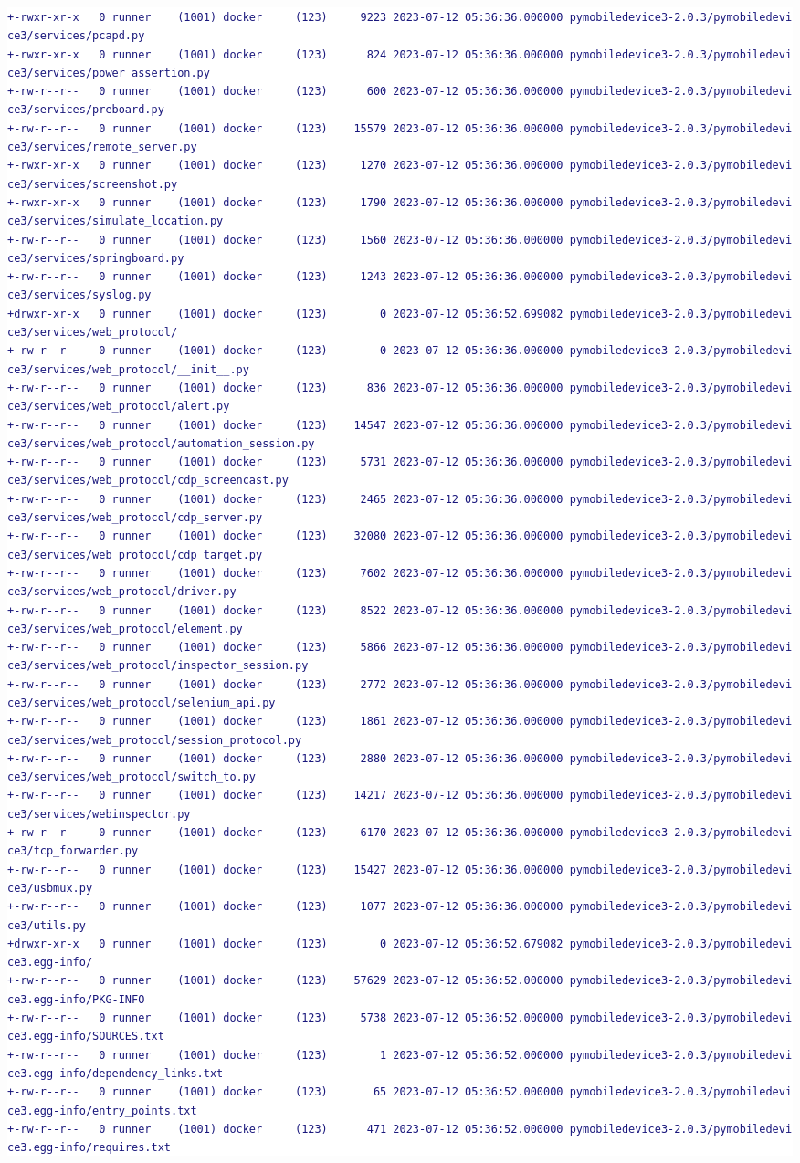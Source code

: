 ```diff
+-rwxr-xr-x   0 runner    (1001) docker     (123)     9223 2023-07-12 05:36:36.000000 pymobiledevice3-2.0.3/pymobiledevice3/services/pcapd.py
+-rwxr-xr-x   0 runner    (1001) docker     (123)      824 2023-07-12 05:36:36.000000 pymobiledevice3-2.0.3/pymobiledevice3/services/power_assertion.py
+-rw-r--r--   0 runner    (1001) docker     (123)      600 2023-07-12 05:36:36.000000 pymobiledevice3-2.0.3/pymobiledevice3/services/preboard.py
+-rw-r--r--   0 runner    (1001) docker     (123)    15579 2023-07-12 05:36:36.000000 pymobiledevice3-2.0.3/pymobiledevice3/services/remote_server.py
+-rwxr-xr-x   0 runner    (1001) docker     (123)     1270 2023-07-12 05:36:36.000000 pymobiledevice3-2.0.3/pymobiledevice3/services/screenshot.py
+-rwxr-xr-x   0 runner    (1001) docker     (123)     1790 2023-07-12 05:36:36.000000 pymobiledevice3-2.0.3/pymobiledevice3/services/simulate_location.py
+-rw-r--r--   0 runner    (1001) docker     (123)     1560 2023-07-12 05:36:36.000000 pymobiledevice3-2.0.3/pymobiledevice3/services/springboard.py
+-rw-r--r--   0 runner    (1001) docker     (123)     1243 2023-07-12 05:36:36.000000 pymobiledevice3-2.0.3/pymobiledevice3/services/syslog.py
+drwxr-xr-x   0 runner    (1001) docker     (123)        0 2023-07-12 05:36:52.699082 pymobiledevice3-2.0.3/pymobiledevice3/services/web_protocol/
+-rw-r--r--   0 runner    (1001) docker     (123)        0 2023-07-12 05:36:36.000000 pymobiledevice3-2.0.3/pymobiledevice3/services/web_protocol/__init__.py
+-rw-r--r--   0 runner    (1001) docker     (123)      836 2023-07-12 05:36:36.000000 pymobiledevice3-2.0.3/pymobiledevice3/services/web_protocol/alert.py
+-rw-r--r--   0 runner    (1001) docker     (123)    14547 2023-07-12 05:36:36.000000 pymobiledevice3-2.0.3/pymobiledevice3/services/web_protocol/automation_session.py
+-rw-r--r--   0 runner    (1001) docker     (123)     5731 2023-07-12 05:36:36.000000 pymobiledevice3-2.0.3/pymobiledevice3/services/web_protocol/cdp_screencast.py
+-rw-r--r--   0 runner    (1001) docker     (123)     2465 2023-07-12 05:36:36.000000 pymobiledevice3-2.0.3/pymobiledevice3/services/web_protocol/cdp_server.py
+-rw-r--r--   0 runner    (1001) docker     (123)    32080 2023-07-12 05:36:36.000000 pymobiledevice3-2.0.3/pymobiledevice3/services/web_protocol/cdp_target.py
+-rw-r--r--   0 runner    (1001) docker     (123)     7602 2023-07-12 05:36:36.000000 pymobiledevice3-2.0.3/pymobiledevice3/services/web_protocol/driver.py
+-rw-r--r--   0 runner    (1001) docker     (123)     8522 2023-07-12 05:36:36.000000 pymobiledevice3-2.0.3/pymobiledevice3/services/web_protocol/element.py
+-rw-r--r--   0 runner    (1001) docker     (123)     5866 2023-07-12 05:36:36.000000 pymobiledevice3-2.0.3/pymobiledevice3/services/web_protocol/inspector_session.py
+-rw-r--r--   0 runner    (1001) docker     (123)     2772 2023-07-12 05:36:36.000000 pymobiledevice3-2.0.3/pymobiledevice3/services/web_protocol/selenium_api.py
+-rw-r--r--   0 runner    (1001) docker     (123)     1861 2023-07-12 05:36:36.000000 pymobiledevice3-2.0.3/pymobiledevice3/services/web_protocol/session_protocol.py
+-rw-r--r--   0 runner    (1001) docker     (123)     2880 2023-07-12 05:36:36.000000 pymobiledevice3-2.0.3/pymobiledevice3/services/web_protocol/switch_to.py
+-rw-r--r--   0 runner    (1001) docker     (123)    14217 2023-07-12 05:36:36.000000 pymobiledevice3-2.0.3/pymobiledevice3/services/webinspector.py
+-rw-r--r--   0 runner    (1001) docker     (123)     6170 2023-07-12 05:36:36.000000 pymobiledevice3-2.0.3/pymobiledevice3/tcp_forwarder.py
+-rw-r--r--   0 runner    (1001) docker     (123)    15427 2023-07-12 05:36:36.000000 pymobiledevice3-2.0.3/pymobiledevice3/usbmux.py
+-rw-r--r--   0 runner    (1001) docker     (123)     1077 2023-07-12 05:36:36.000000 pymobiledevice3-2.0.3/pymobiledevice3/utils.py
+drwxr-xr-x   0 runner    (1001) docker     (123)        0 2023-07-12 05:36:52.679082 pymobiledevice3-2.0.3/pymobiledevice3.egg-info/
+-rw-r--r--   0 runner    (1001) docker     (123)    57629 2023-07-12 05:36:52.000000 pymobiledevice3-2.0.3/pymobiledevice3.egg-info/PKG-INFO
+-rw-r--r--   0 runner    (1001) docker     (123)     5738 2023-07-12 05:36:52.000000 pymobiledevice3-2.0.3/pymobiledevice3.egg-info/SOURCES.txt
+-rw-r--r--   0 runner    (1001) docker     (123)        1 2023-07-12 05:36:52.000000 pymobiledevice3-2.0.3/pymobiledevice3.egg-info/dependency_links.txt
+-rw-r--r--   0 runner    (1001) docker     (123)       65 2023-07-12 05:36:52.000000 pymobiledevice3-2.0.3/pymobiledevice3.egg-info/entry_points.txt
+-rw-r--r--   0 runner    (1001) docker     (123)      471 2023-07-12 05:36:52.000000 pymobiledevice3-2.0.3/pymobiledevice3.egg-info/requires.txt
```